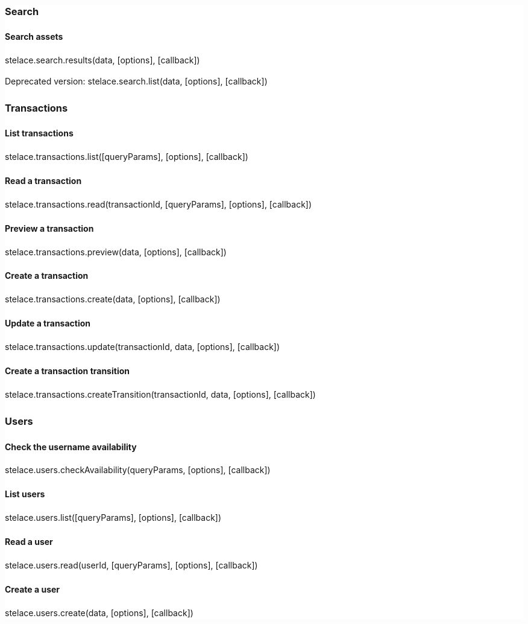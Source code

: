 

### Search

#### Search assets

stelace.search.results(data, [options], [callback])

Deprecated version:
stelace.search.list(data, [options], [callback])



### Transactions

#### List transactions

stelace.transactions.list([queryParams], [options], [callback])

#### Read a transaction

stelace.transactions.read(transactionId, [queryParams], [options], [callback])

#### Preview a transaction

stelace.transactions.preview(data, [options], [callback])

#### Create a transaction

stelace.transactions.create(data, [options], [callback])

#### Update a transaction

stelace.transactions.update(transactionId, data, [options], [callback])

#### Create a transaction transition

stelace.transactions.createTransition(transactionId, data, [options], [callback])



### Users

#### Check the username availability

stelace.users.checkAvailability(queryParams, [options], [callback])

#### List users

stelace.users.list([queryParams], [options], [callback])

#### Read a user

stelace.users.read(userId, [queryParams], [options], [callback])

#### Create a user

stelace.users.create(data, [options], [callback])
